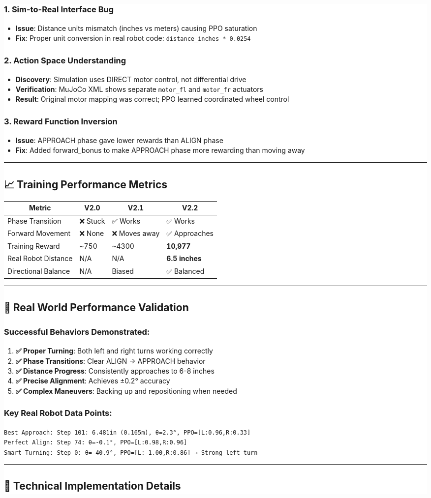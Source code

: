 ### **1. Sim-to-Real Interface Bug**
- **Issue**: Distance units mismatch (inches vs meters) causing PPO saturation
- **Fix**: Proper unit conversion in real robot code: `distance_inches * 0.0254`

### **2. Action Space Understanding**
- **Discovery**: Simulation uses DIRECT motor control, not differential drive
- **Verification**: MuJoCo XML shows separate `motor_fl` and `motor_fr` actuators
- **Result**: Original motor mapping was correct; PPO learned coordinated wheel control

### **3. Reward Function Inversion**
- **Issue**: APPROACH phase gave lower rewards than ALIGN phase
- **Fix**: Added forward_bonus to make APPROACH phase more rewarding than moving away

---

## 📈 **Training Performance Metrics**

| Metric | V2.0 | V2.1 | V2.2 |
|--------|------|------|------|
| Phase Transition | ❌ Stuck | ✅ Works | ✅ Works |
| Forward Movement | ❌ None | ❌ Moves away | ✅ Approaches |
| Training Reward | ~750 | ~4300 | **10,977** |
| Real Robot Distance | N/A | N/A | **6.5 inches** |
| Directional Balance | N/A | Biased | ✅ Balanced |

---

## 🎯 **Real World Performance Validation**

### **Successful Behaviors Demonstrated:**
1. **✅ Proper Turning**: Both left and right turns working correctly
2. **✅ Phase Transitions**: Clear ALIGN → APPROACH behavior  
3. **✅ Distance Progress**: Consistently approaches to 6-8 inches
4. **✅ Precise Alignment**: Achieves ±0.2° accuracy
5. **✅ Complex Maneuvers**: Backing up and repositioning when needed

### **Key Real Robot Data Points:**
```
Best Approach: Step 101: 6.481in (0.165m), θ=2.3°, PPO=[L:0.96,R:0.33]
Perfect Align: Step 74: θ=-0.1°, PPO=[L:0.98,R:0.96] 
Smart Turning: Step 0: θ=-40.9°, PPO=[L:-1.00,R:0.86] → Strong left turn
```

---

## 🔧 **Technical Implementation Details**
